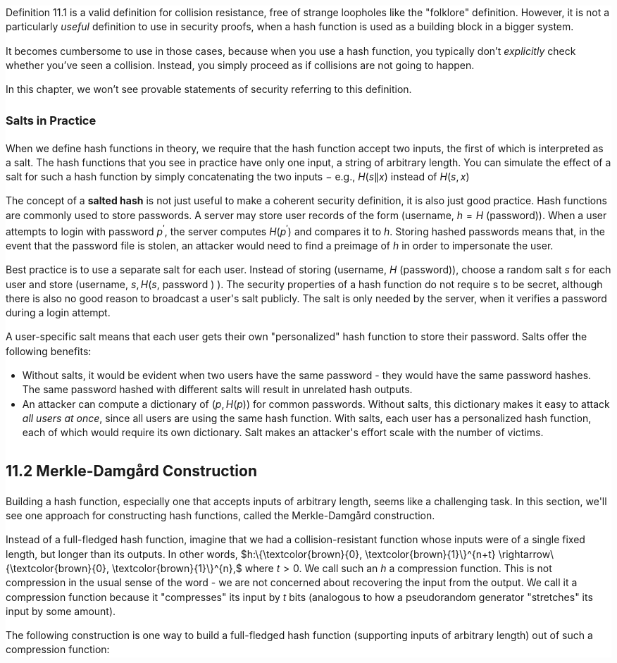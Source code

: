 [^2]: If you have an additional random argument to a hash function, but you keep it secret, it is called a “pepper.” I’m serious, this is a real thing.

Definition 11.1 is a valid definition for collision resistance, free of strange loopholes like the "folklore" definition. However, it is not a particularly *useful* definition to use in security proofs, when a hash function is used as a building block in a bigger system.

It becomes cumbersome to use in those cases, because when you use a hash function, you typically don’t *explicitly* check whether you’ve seen a collision. Instead, you simply proceed as if collisions are not going to happen.

In this chapter, we won’t see provable statements of security referring to this definition.

### Salts in Practice
When we define hash functions in theory, we require that the hash function accept two inputs, the first of which is interpreted as a salt. The hash functions that you see in practice have only one input, a string of arbitrary length. You can simulate the effect of a salt for such a hash function by simply concatenating the two inputs $-$ e.g., $H(s \| x)$ instead of $H(s, x)$

The concept of a **salted hash** is not just useful to make a coherent security definition, it is also just good practice. Hash functions are commonly used to store passwords. A server may store user records of the form (username, $h=H$ (password)). When a user attempts to login with password $p^{\prime}$, the server computes $H\left(p^{\prime}\right)$ and compares it to $h .$ Storing hashed passwords means that, in the event that the password file is stolen, an attacker would need to find a preimage of $h$ in order to impersonate the user.

Best practice is to use a separate salt for each user. Instead of storing (username, $H$ (password)), choose a random salt $s$ for each user and store (username, $s, H(s,$ password $)$ ). The security properties of a hash function do not require s to be secret, although there is also no good reason to broadcast a user's salt publicly. The salt is only needed by the server, when it verifies a password during a login attempt. 

A user-specific salt means that each user gets their own "personalized" hash function to store their password. Salts offer the following benefits:
- Without salts, it would be evident when two users have the same password - they would have the same password hashes. The same password hashed with different salts will result in unrelated hash outputs.
- An attacker can compute a dictionary of $(p, H(p))$ for common passwords. Without salts, this dictionary makes it easy to attack *all users at once*, since all users are using the same hash function. With salts, each user has a personalized hash function, each of which would require its own dictionary. Salt makes an attacker's effort scale with the number of victims.

## 11.2 Merkle-Damgård Construction
Building a hash function, especially one that accepts inputs of arbitrary length, seems like a challenging task. In this section, we'll see one approach for constructing hash functions, called the Merkle-Damgård construction.

Instead of a full-fledged hash function, imagine that we had a collision-resistant function whose inputs were of a single fixed length, but longer than its outputs. In other words, $h:\{\textcolor{brown}{0}, \textcolor{brown}{1}\}^{n+t} \rightarrow\{\textcolor{brown}{0}, \textcolor{brown}{1}\}^{n},$ where $t>0 .$ We call such an $h$ a compression function. This is not compression in the usual sense of the word - we are not concerned about recovering the input from the output. We call it a compression function because it "compresses" its input by $t$ bits (analogous to how a pseudorandom generator "stretches" its input by some amount).

The following construction is one way to build a full-fledged hash function (supporting inputs of arbitrary length) out of such a compression function:


[^1]: A well-known and useful fact from probability theory is that if an event happens with probability $p$, then the expected number of times to repeat before seeing the event is 1/$p$. For example, the probability of rolling a 1 on a D6 die is 1/6, so it takes 6 rolls in expectation before seeing a 1. The probability of sampling a particular $y$ from {0, 1}<sup>n</sup> in one try is 1/2<sup>n</sup> , so the expected number of trials before seeing $y$ is 2<sup>n</sup> .